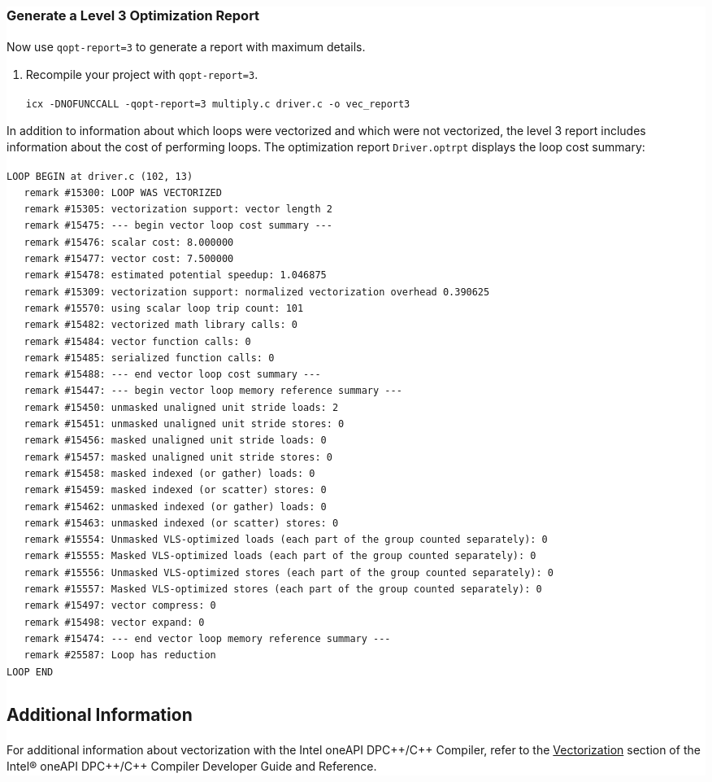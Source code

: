 
### Generate a Level 3 Optimization Report

Now use `qopt-report=3` to generate a report with maximum details. 

1. Recompile your project with `qopt-report=3`.

   ```
   icx -DNOFUNCCALL -qopt-report=3 multiply.c driver.c -o vec_report3 
   ```

In addition to information about which loops were vectorized and which were not vectorized, the level 3 report includes information about the cost of performing loops. The optimization report `Driver.optrpt` displays the loop cost summary: 

```
LOOP BEGIN at driver.c (102, 13) 
   remark #15300: LOOP WAS VECTORIZED 
   remark #15305: vectorization support: vector length 2 
   remark #15475: --- begin vector loop cost summary --- 
   remark #15476: scalar cost: 8.000000 
   remark #15477: vector cost: 7.500000 
   remark #15478: estimated potential speedup: 1.046875 
   remark #15309: vectorization support: normalized vectorization overhead 0.390625 
   remark #15570: using scalar loop trip count: 101 
   remark #15482: vectorized math library calls: 0 
   remark #15484: vector function calls: 0 
   remark #15485: serialized function calls: 0 
   remark #15488: --- end vector loop cost summary --- 
   remark #15447: --- begin vector loop memory reference summary --- 
   remark #15450: unmasked unaligned unit stride loads: 2 
   remark #15451: unmasked unaligned unit stride stores: 0 
   remark #15456: masked unaligned unit stride loads: 0 
   remark #15457: masked unaligned unit stride stores: 0 
   remark #15458: masked indexed (or gather) loads: 0 
   remark #15459: masked indexed (or scatter) stores: 0 
   remark #15462: unmasked indexed (or gather) loads: 0 
   remark #15463: unmasked indexed (or scatter) stores: 0 
   remark #15554: Unmasked VLS-optimized loads (each part of the group counted separately): 0 
   remark #15555: Masked VLS-optimized loads (each part of the group counted separately): 0 
   remark #15556: Unmasked VLS-optimized stores (each part of the group counted separately): 0 
   remark #15557: Masked VLS-optimized stores (each part of the group counted separately): 0 
   remark #15497: vector compress: 0 
   remark #15498: vector expand: 0 
   remark #15474: --- end vector loop memory reference summary --- 
   remark #25587: Loop has reduction 
LOOP END 
```

## Additional Information

For additional information about vectorization with the Intel oneAPI DPC++/C++ Compiler, refer to the [Vectorization](https://www.intel.com/content/www/us/en/docs/dpcpp-cpp-compiler/developer-guide-reference/current/vectorization.html) section of the Intel® oneAPI DPC++/C++ Compiler Developer Guide and Reference.
